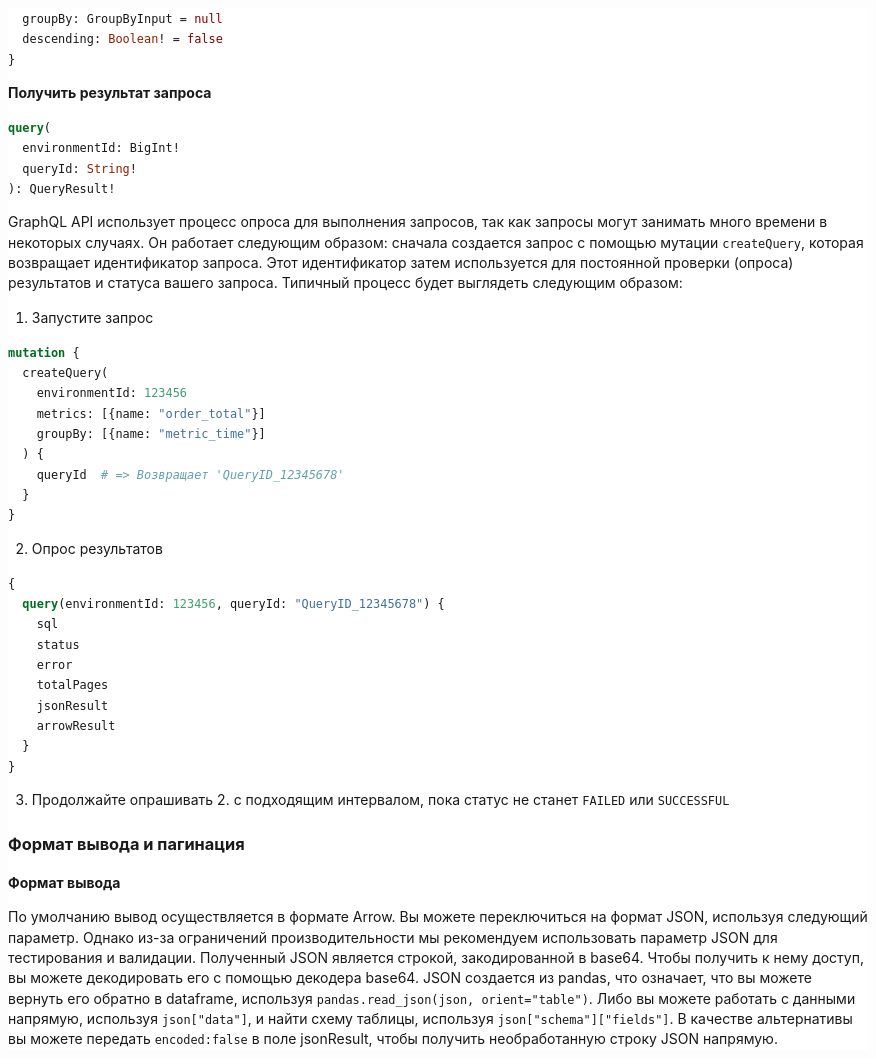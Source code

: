 ```graphql
  groupBy: GroupByInput = null
  descending: Boolean! = false
}
```

**Получить результат запроса**

```graphql
query(
  environmentId: BigInt!
  queryId: String!
): QueryResult!
```

GraphQL API использует процесс опроса для выполнения запросов, так как запросы могут занимать много времени в некоторых случаях. Он работает следующим образом: сначала создается запрос с помощью мутации `createQuery`, которая возвращает идентификатор запроса. Этот идентификатор затем используется для постоянной проверки (опроса) результатов и статуса вашего запроса. Типичный процесс будет выглядеть следующим образом:

1. Запустите запрос
```graphql
mutation {
  createQuery(
    environmentId: 123456
    metrics: [{name: "order_total"}]
    groupBy: [{name: "metric_time"}]
  ) {
    queryId  # => Возвращает 'QueryID_12345678'
  }
}
```
2. Опрос результатов
```graphql
{
  query(environmentId: 123456, queryId: "QueryID_12345678") {
    sql
    status
    error
    totalPages
    jsonResult
    arrowResult
  }
}
```
3. Продолжайте опрашивать 2. с подходящим интервалом, пока статус не станет `FAILED` или `SUCCESSFUL`

### Формат вывода и пагинация

**Формат вывода**

По умолчанию вывод осуществляется в формате Arrow. Вы можете переключиться на формат JSON, используя следующий параметр. Однако из-за ограничений производительности мы рекомендуем использовать параметр JSON для тестирования и валидации. Полученный JSON является строкой, закодированной в base64. Чтобы получить к нему доступ, вы можете декодировать его с помощью декодера base64. JSON создается из pandas, что означает, что вы можете вернуть его обратно в dataframe, используя `pandas.read_json(json, orient="table")`. Либо вы можете работать с данными напрямую, используя `json["data"]`, и найти схему таблицы, используя `json["schema"]["fields"]`. В качестве альтернативы вы можете передать `encoded:false` в поле jsonResult, чтобы получить необработанную строку JSON напрямую.
